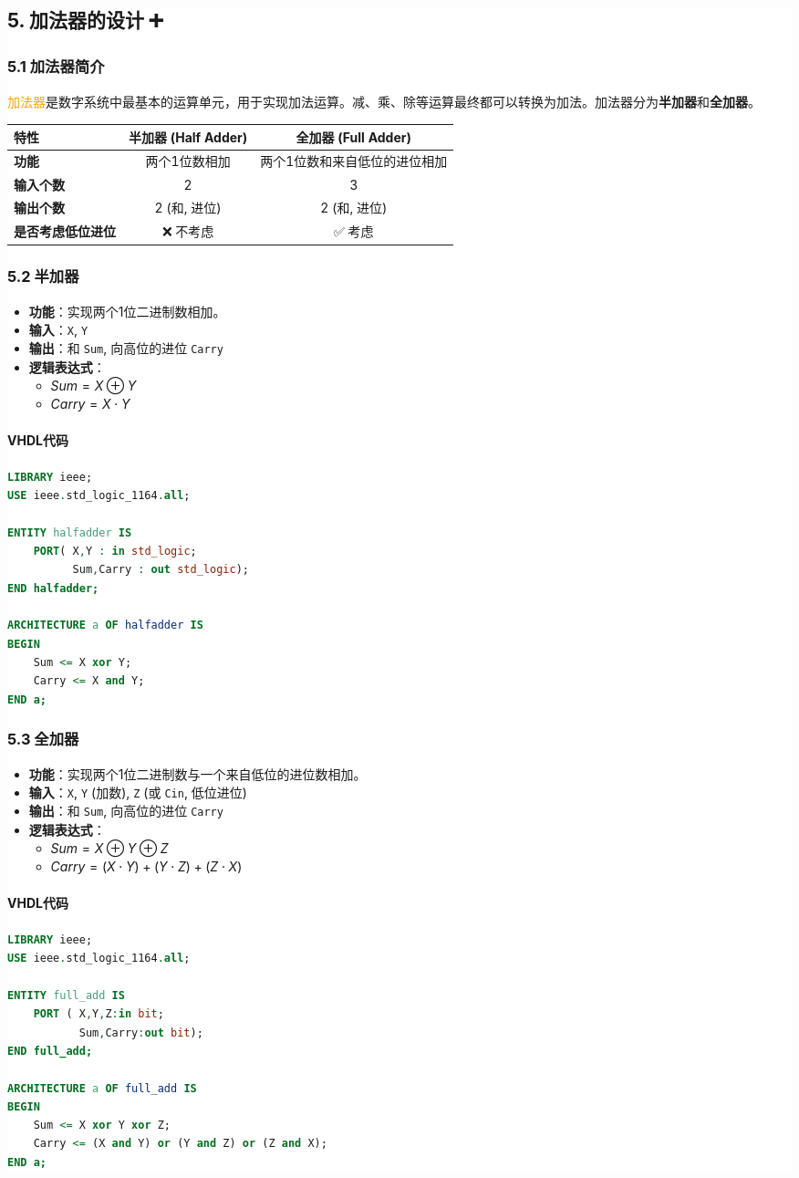 
## 5. 加法器的设计 ➕

### 5.1 加法器简介
<font color="orange">加法器</font>是数字系统中最基本的运算单元，用于实现加法运算。减、乘、除等运算最终都可以转换为加法。加法器分为**半加器**和**全加器**。

| 特性 | 半加器 (Half Adder) | 全加器 (Full Adder) |
| :--- | :---: | :---: |
| **功能** | 两个1位数相加 | 两个1位数和来自低位的进位相加 |
| **输入个数** | 2 | 3 |
| **输出个数** | 2 (和, 进位) | 2 (和, 进位) |
| **是否考虑低位进位** | ❌ 不考虑 | ✅ 考虑 |

### 5.2 半加器
*   **功能**：实现两个1位二进制数相加。
*   **输入**：`X`, `Y`
*   **输出**：和 `Sum`, 向高位的进位 `Carry`
*   **逻辑表达式**：
    *   $Sum = X \oplus Y$
    *   $Carry = X \cdot Y$

#### VHDL代码
```vhdl
LIBRARY ieee;
USE ieee.std_logic_1164.all;

ENTITY halfadder IS
    PORT( X,Y : in std_logic;
          Sum,Carry : out std_logic);
END halfadder;

ARCHITECTURE a OF halfadder IS
BEGIN
    Sum <= X xor Y;
    Carry <= X and Y;
END a;
```

### 5.3 全加器
*   **功能**：实现两个1位二进制数与一个来自低位的进位数相加。
*   **输入**：`X`, `Y` (加数), `Z` (或 `Cin`, 低位进位)
*   **输出**：和 `Sum`, 向高位的进位 `Carry`
*   **逻辑表达式**：
    *   $Sum = X \oplus Y \oplus Z$
    *   $Carry = (X \cdot Y) + (Y \cdot Z) + (Z \cdot X)$

#### VHDL代码
```vhdl
LIBRARY ieee;
USE ieee.std_logic_1164.all;

ENTITY full_add IS
    PORT ( X,Y,Z:in bit;
           Sum,Carry:out bit);
END full_add;

ARCHITECTURE a OF full_add IS
BEGIN
    Sum <= X xor Y xor Z;
    Carry <= (X and Y) or (Y and Z) or (Z and X);
END a;
```